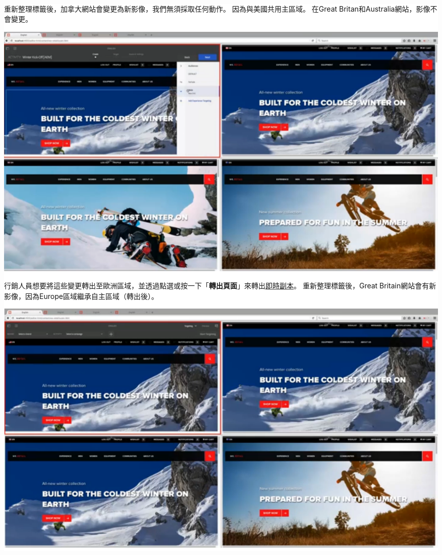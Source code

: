 重新整理標籤後，加拿大網站會變更為新影像，我們無須採取任何動作。 因為與美國共用主區域。 在Great Britan和Australia網站，影像不會變更。

![chlimage_1-274](assets/chlimage_1-274.png)

行銷人員想要將這些變更轉出至歐洲區域，並透過點選或按一下「**轉出頁面**」來轉出[即時副本](/help/sites-administering/msm-livecopy.md)。 重新整理標籤後，Great Britain網站會有新影像，因為Europe區域繼承自主區域（轉出後）。

![chlimage_1-275](assets/chlimage_1-275.png)
